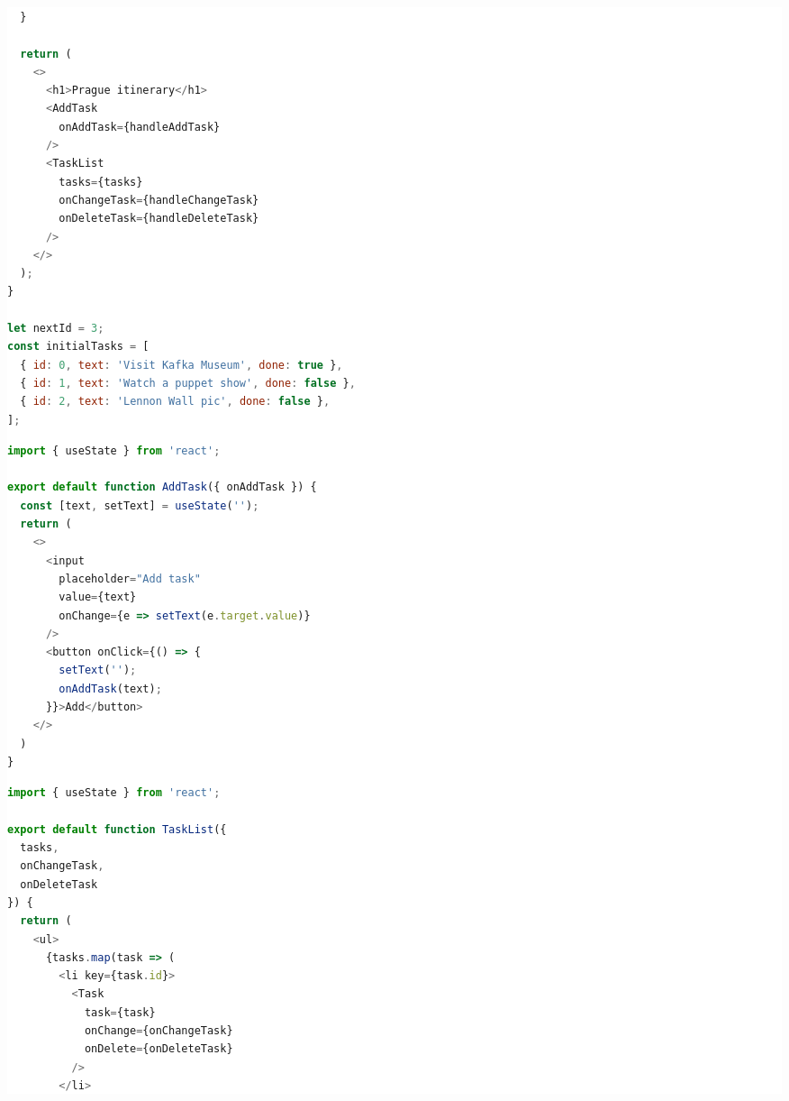 ```js App.js
  }

  return (
    <>
      <h1>Prague itinerary</h1>
      <AddTask
        onAddTask={handleAddTask}
      />
      <TaskList
        tasks={tasks}
        onChangeTask={handleChangeTask}
        onDeleteTask={handleDeleteTask}
      />
    </>
  );
}

let nextId = 3;
const initialTasks = [
  { id: 0, text: 'Visit Kafka Museum', done: true },
  { id: 1, text: 'Watch a puppet show', done: false },
  { id: 2, text: 'Lennon Wall pic', done: false },
];
```

```js AddTask.js hidden
import { useState } from 'react';

export default function AddTask({ onAddTask }) {
  const [text, setText] = useState('');
  return (
    <>
      <input
        placeholder="Add task"
        value={text}
        onChange={e => setText(e.target.value)}
      />
      <button onClick={() => {
        setText('');
        onAddTask(text);
      }}>Add</button>
    </>
  )
}
```

```js TaskList.js hidden
import { useState } from 'react';

export default function TaskList({
  tasks,
  onChangeTask,
  onDeleteTask
}) {
  return (
    <ul>
      {tasks.map(task => (
        <li key={task.id}>
          <Task
            task={task}
            onChange={onChangeTask}
            onDelete={onDeleteTask}
          />
        </li>
```

  [id]: message